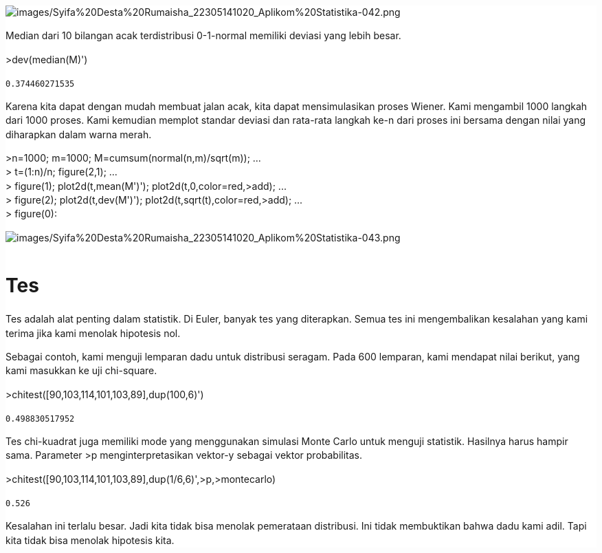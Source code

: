 
![images/Syifa%20Desta%20Rumaisha_22305141020_Aplikom%20Statistika-042.png](images/Syifa%20Desta%20Rumaisha_22305141020_Aplikom%20Statistika-042.png)

Median dari 10 bilangan acak terdistribusi 0-1-normal memiliki deviasi
yang lebih besar.


\>dev(median(M)')


    0.374460271535

Karena kita dapat dengan mudah membuat jalan acak, kita dapat
mensimulasikan proses Wiener. Kami mengambil 1000 langkah dari 1000
proses. Kami kemudian memplot standar deviasi dan rata-rata langkah
ke-n dari proses ini bersama dengan nilai yang diharapkan dalam warna
merah.


\>n=1000; m=1000; M=cumsum(normal(n,m)/sqrt(m)); ...  
\>   t=(1:n)/n; figure(2,1); ...  
\>   figure(1); plot2d(t,mean(M')'); plot2d(t,0,color=red,\>add); ...  
\>   figure(2); plot2d(t,dev(M')'); plot2d(t,sqrt(t),color=red,\>add); ...  
\>   figure(0):


![images/Syifa%20Desta%20Rumaisha_22305141020_Aplikom%20Statistika-043.png](images/Syifa%20Desta%20Rumaisha_22305141020_Aplikom%20Statistika-043.png)

# Tes

Tes adalah alat penting dalam statistik. Di Euler, banyak tes yang
diterapkan. Semua tes ini mengembalikan kesalahan yang kami terima
jika kami menolak hipotesis nol.


Sebagai contoh, kami menguji lemparan dadu untuk distribusi seragam.
Pada 600 lemparan, kami mendapat nilai berikut, yang kami masukkan ke
uji chi-square.


\>chitest([90,103,114,101,103,89],dup(100,6)')


    0.498830517952

Tes chi-kuadrat juga memiliki mode yang menggunakan simulasi Monte
Carlo untuk menguji statistik. Hasilnya harus hampir sama. Parameter
&gt;p menginterpretasikan vektor-y sebagai vektor probabilitas.


\>chitest([90,103,114,101,103,89],dup(1/6,6)',\>p,\>montecarlo)


    0.526

Kesalahan ini terlalu besar. Jadi kita tidak bisa menolak pemerataan
distribusi. Ini tidak membuktikan bahwa dadu kami adil. Tapi kita
tidak bisa menolak hipotesis kita.

